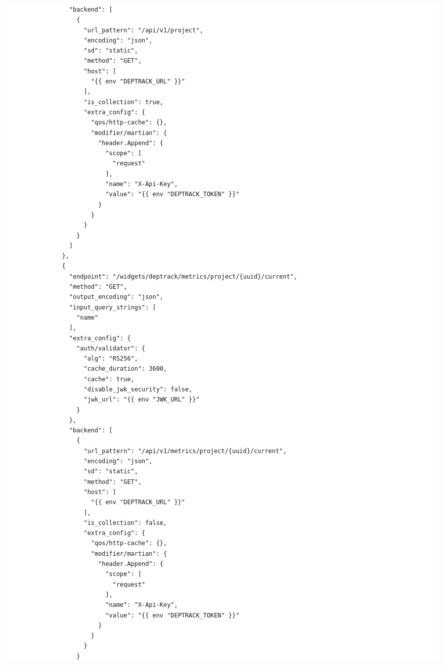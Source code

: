                      "backend": [
                        {
                          "url_pattern": "/api/v1/project",
                          "encoding": "json",
                          "sd": "static",
                          "method": "GET",
                          "host": [
                            "{{ env "DEPTRACK_URL" }}"
                          ],
                          "is_collection": true,
                          "extra_config": {
                            "qos/http-cache": {},
                            "modifier/martian": {
                              "header.Append": {
                                "scope": [
                                  "request"
                                ],
                                "name": "X-Api-Key",
                                "value": "{{ env "DEPTRACK_TOKEN" }}"
                              }
                            }
                          }
                        }
                      ]
                    },
                    {
                      "endpoint": "/widgets/deptrack/metrics/project/{uuid}/current",
                      "method": "GET",
                      "output_encoding": "json",
                      "input_query_strings": [
                        "name"
                      ],
                      "extra_config": {
                        "auth/validator": {
                          "alg": "RS256",
                          "cache_duration": 3600,
                          "cache": true,
                          "disable_jwk_security": false,
                          "jwk_url": "{{ env "JWK_URL" }}"
                        }
                      },
                      "backend": [
                        {
                          "url_pattern": "/api/v1/metrics/project/{uuid}/current",
                          "encoding": "json",
                          "sd": "static",
                          "method": "GET",
                          "host": [
                            "{{ env "DEPTRACK_URL" }}"
                          ],
                          "is_collection": false,
                          "extra_config": {
                            "qos/http-cache": {},
                            "modifier/martian": {
                              "header.Append": {
                                "scope": [
                                  "request"
                                ],
                                "name": "X-Api-Key",
                                "value": "{{ env "DEPTRACK_TOKEN" }}"
                              }
                            }
                          }
                        }